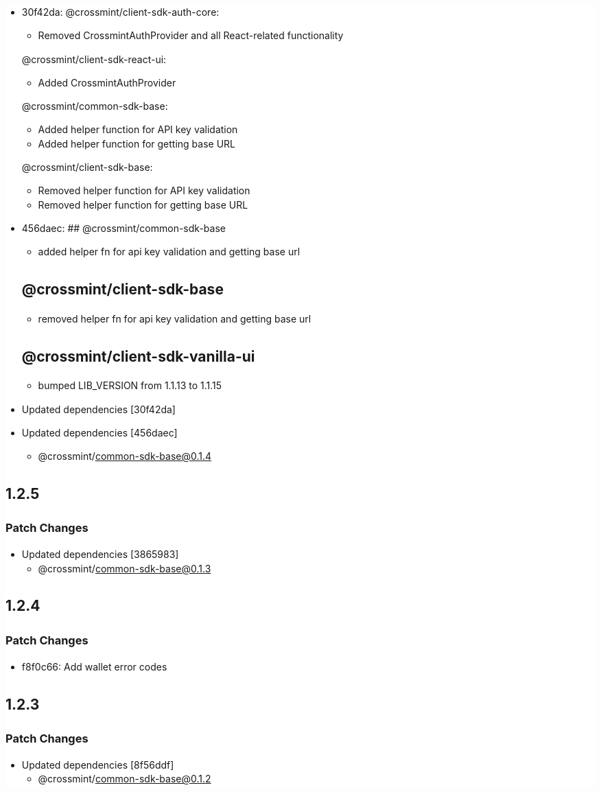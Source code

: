 - 30f42da: @crossmint/client-sdk-auth-core:

  - Removed CrossmintAuthProvider and all React-related functionality

  @crossmint/client-sdk-react-ui:

  - Added CrossmintAuthProvider

  @crossmint/common-sdk-base:

  - Added helper function for API key validation
  - Added helper function for getting base URL

  @crossmint/client-sdk-base:

  - Removed helper function for API key validation
  - Removed helper function for getting base URL

- 456daec: ## @crossmint/common-sdk-base

  - added helper fn for api key validation and getting base url

  ## @crossmint/client-sdk-base

  - removed helper fn for api key validation and getting base url

  ## @crossmint/client-sdk-vanilla-ui

  - bumped LIB_VERSION from 1.1.13 to 1.1.15

- Updated dependencies [30f42da]
- Updated dependencies [456daec]
  - @crossmint/common-sdk-base@0.1.4

## 1.2.5

### Patch Changes

- Updated dependencies [3865983]
  - @crossmint/common-sdk-base@0.1.3

## 1.2.4

### Patch Changes

- f8f0c66: Add wallet error codes

## 1.2.3

### Patch Changes

- Updated dependencies [8f56ddf]
  - @crossmint/common-sdk-base@0.1.2
